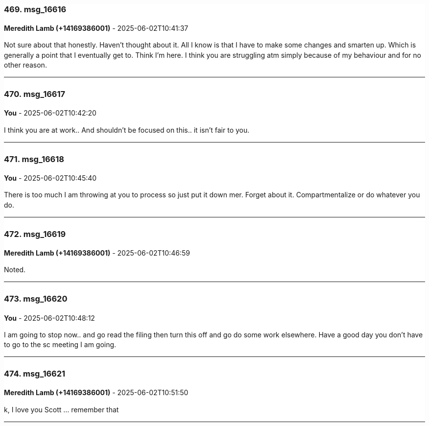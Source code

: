 ### 469. msg_16616

**Meredith Lamb \(\+14169386001\)** - 2025-06-02T10:41:37

Not sure about that honestly\. Haven’t thought about it\. All I know is that I have to make some changes and smarten up\. Which is generally a point that I eventually get to\. Think I’m here\. I think you are struggling atm simply because of my behaviour and for no other reason\.


---

### 470. msg_16617

**You** - 2025-06-02T10:42:20

I think you are at work\.\.
And shouldn’t be focused on this\.\. it isn’t fair to you\.


---

### 471. msg_16618

**You** - 2025-06-02T10:45:40

There is too much I am throwing at you to process so just put it down mer\.  Forget about it\.  Compartmentalize or do whatever you do\.


---

### 472. msg_16619

**Meredith Lamb \(\+14169386001\)** - 2025-06-02T10:46:59

>
Noted\.


---

### 473. msg_16620

**You** - 2025-06-02T10:48:12

I am going to stop now\.\. and go read the filing then turn this off and go do some work elsewhere\.  Have a good day you don’t have to go to the sc meeting I am going\.


---

### 474. msg_16621

**Meredith Lamb \(\+14169386001\)** - 2025-06-02T10:51:50

k, I love you Scott … remember that


---

